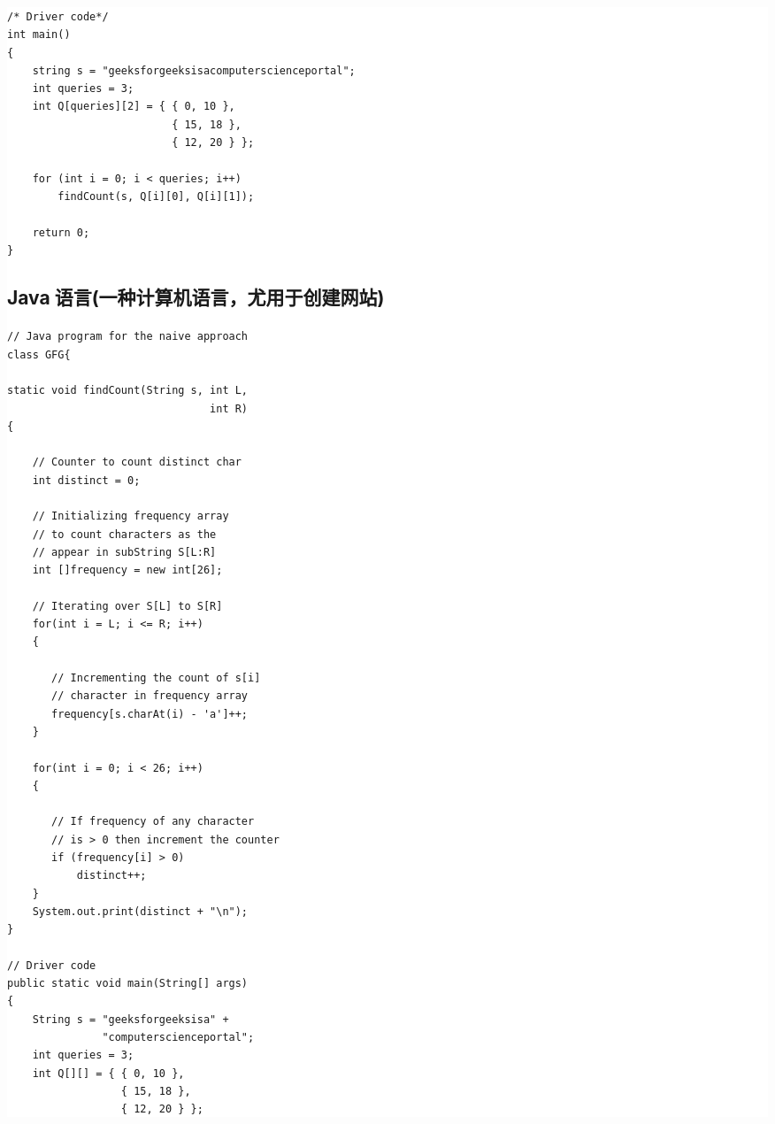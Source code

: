 ```
/* Driver code*/
int main()
{
    string s = "geeksforgeeksisacomputerscienceportal";
    int queries = 3;
    int Q[queries][2] = { { 0, 10 },
                          { 15, 18 },
                          { 12, 20 } };

    for (int i = 0; i < queries; i++)
        findCount(s, Q[i][0], Q[i][1]);

    return 0;
}
```

## Java 语言(一种计算机语言，尤用于创建网站)

```
// Java program for the naive approach
class GFG{

static void findCount(String s, int L,
                                int R)
{

    // Counter to count distinct char
    int distinct = 0;

    // Initializing frequency array
    // to count characters as the
    // appear in subString S[L:R]
    int []frequency = new int[26];

    // Iterating over S[L] to S[R]
    for(int i = L; i <= R; i++)
    {

       // Incrementing the count of s[i]
       // character in frequency array
       frequency[s.charAt(i) - 'a']++;
    }

    for(int i = 0; i < 26; i++)
    {

       // If frequency of any character
       // is > 0 then increment the counter
       if (frequency[i] > 0)
           distinct++;
    }
    System.out.print(distinct + "\n");
}

// Driver code
public static void main(String[] args)
{
    String s = "geeksforgeeksisa" +
               "computerscienceportal";
    int queries = 3;
    int Q[][] = { { 0, 10 },
                  { 15, 18 },
                  { 12, 20 } };
```